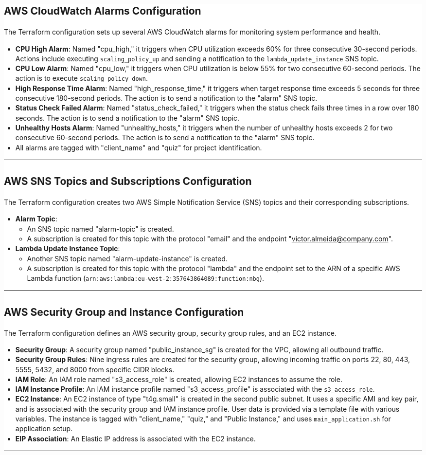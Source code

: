 
## AWS CloudWatch Alarms Configuration

The Terraform configuration sets up several AWS CloudWatch alarms for monitoring system performance and health.

* **CPU High Alarm**: Named "cpu_high," it triggers when CPU utilization exceeds 60% for three consecutive 30-second periods. Actions include executing `scaling_policy_up` and sending a notification to the `lambda_update_instance` SNS topic.
* **CPU Low Alarm**: Named "cpu_low," it triggers when CPU utilization is below 55% for two consecutive 60-second periods. The action is to execute `scaling_policy_down`.
* **High Response Time Alarm**: Named "high_response_time," it triggers when target response time exceeds 5 seconds for three consecutive 180-second periods. The action is to send a notification to the "alarm" SNS topic.
* **Status Check Failed Alarm**: Named "status_check_failed," it triggers when the status check fails three times in a row over 180 seconds. The action is to send a notification to the "alarm" SNS topic.
* **Unhealthy Hosts Alarm**: Named "unhealthy_hosts," it triggers when the number of unhealthy hosts exceeds 2 for two consecutive 60-second periods. The action is to send a notification to the "alarm" SNS topic.
* All alarms are tagged with "client_name" and "quiz" for project identification.

---

## AWS SNS Topics and Subscriptions Configuration

The Terraform configuration creates two AWS Simple Notification Service (SNS) topics and their corresponding subscriptions.

* **Alarm Topic**:
    * An SNS topic named "alarm-topic" is created.
    * A subscription is created for this topic with the protocol "email" and the endpoint "victor.almeida@company.com".
* **Lambda Update Instance Topic**:
    * Another SNS topic named "alarm-update-instance" is created.
    * A subscription is created for this topic with the protocol "lambda" and the endpoint set to the ARN of a specific AWS Lambda function (`arn:aws:lambda:eu-west-2:357643864089:function:nbg`).

---

## AWS Security Group and Instance Configuration

The Terraform configuration defines an AWS security group, security group rules, and an EC2 instance.

* **Security Group**: A security group named "public_instance_sg" is created for the VPC, allowing all outbound traffic.
* **Security Group Rules**: Nine ingress rules are created for the security group, allowing incoming traffic on ports 22, 80, 443, 5555, 5432, and 8000 from specific CIDR blocks.
* **IAM Role**: An IAM role named "s3_access_role" is created, allowing EC2 instances to assume the role.
* **IAM Instance Profile**: An IAM instance profile named "s3_access_profile" is associated with the `s3_access_role`.
* **EC2 Instance**: An EC2 instance of type "t4g.small" is created in the second public subnet. It uses a specific AMI and key pair, and is associated with the security group and IAM instance profile. User data is provided via a template file with various variables. The instance is tagged with "client_name," "quiz," and "Public Instance," and uses `main_application.sh` for application setup.
* **EIP Association**: An Elastic IP address is associated with the EC2 instance.

---